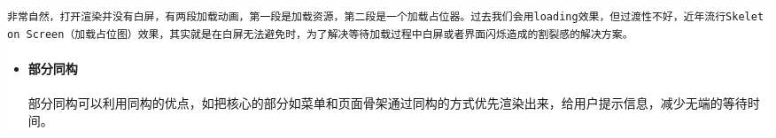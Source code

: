     非常自然，打开渲染并没有白屏，有两段加载动画，第一段是加载资源，第二段是一个加载占位器。过去我们会用loading效果，但过渡性不好，近年流行Skeleton Screen（加载占位图）效果，其实就是在白屏无法避免时，为了解决等待加载过程中白屏或者界面闪烁造成的割裂感的解决方案。

* #### 部分同构
    部分同构可以利用同构的优点，如把核心的部分如菜单和页面骨架通过同构的方式优先渲染出来，给用户提示信息，减少无端的等待时间。